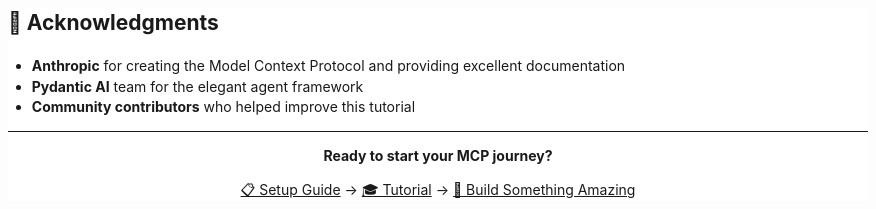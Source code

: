## 🙏 Acknowledgments

- **Anthropic** for creating the Model Context Protocol and providing excellent documentation
- **Pydantic AI** team for the elegant agent framework
- **Community contributors** who helped improve this tutorial

---

<div align="center">

**Ready to start your MCP journey?**

[📋 Setup Guide](./docs/SETUP.md) → [🎓 Tutorial](./docs/TUTORIAL.md) → [🚀 Build Something Amazing](./docs/DEPLOYMENT.md)

</div>